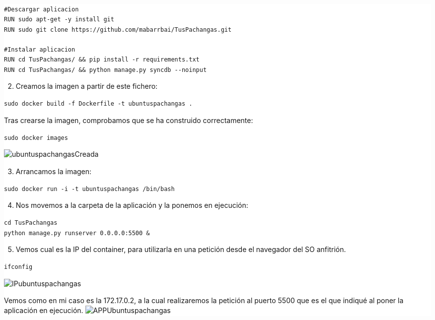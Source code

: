 ~~~
#Descargar aplicacion
RUN sudo apt-get -y install git
RUN sudo git clone https://github.com/mabarrbai/TusPachangas.git

#Instalar aplicacion
RUN cd TusPachangas/ && pip install -r requirements.txt
RUN cd TusPachangas/ && python manage.py syncdb --noinput
~~~

2. Creamos la imagen a partir de este fichero:
~~~
sudo docker build -f Dockerfile -t ubuntuspachangas .
~~~

Tras crearse la imagen, comprobamos que se ha construido correctamente:
~~~
sudo docker images
~~~
![ubuntuspachangasCreada]()

3. Arrancamos la imagen:
~~~
sudo docker run -i -t ubuntuspachangas /bin/bash
~~~

4. Nos movemos a la carpeta de la aplicación y la ponemos en ejecución:
~~~
cd TusPachangas
python manage.py runserver 0.0.0.0:5500 &
~~~

5. Vemos cual es la IP del container, para utilizarla en una petición desde el navegador del SO anfitrión.
~~~
ifconfig
~~~
![IPubuntuspachangas](http://i1016.photobucket.com/albums/af281/raperaco/IPubuntuspachangas_zpsyklec2dp.png)

Vemos como en mi caso es la 172.17.0.2, a la cual realizaremos la petición al puerto 5500 que es el que indiqué al poner la aplicación en ejecución.
![APPUbuntuspachangas](http://i1016.photobucket.com/albums/af281/raperaco/APPUbuntuspachangas_zpsexlqvw52.png)



